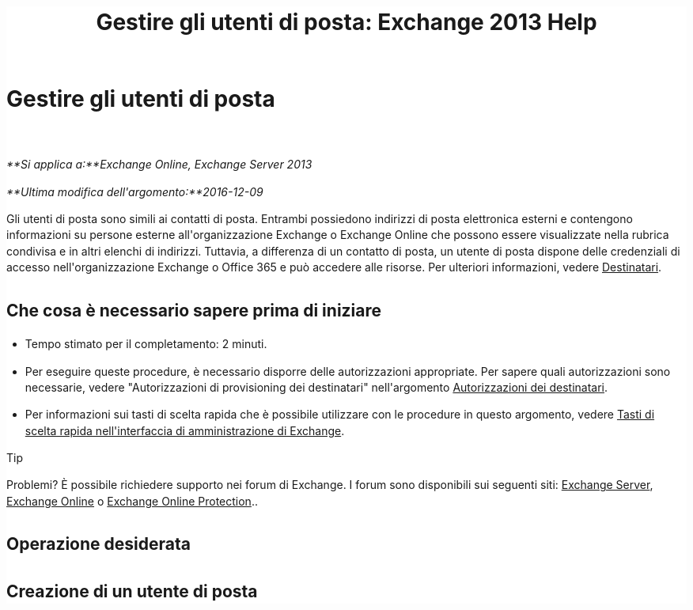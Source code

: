 ﻿---
title: 'Gestire gli utenti di posta: Exchange 2013 Help'
TOCTitle: Gestire gli utenti di posta
ms:assetid: bb8b8804-f730-4ad7-9173-896a4965b90f
ms:mtpsurl: https://technet.microsoft.com/it-it/library/Bb124381(v=EXCHG.150)
ms:contentKeyID: 50479865
ms.date: 05/22/2018
mtps_version: v=EXCHG.150
f1_keywords:
- Microsoft.Exchange.Management.SnapIn.Esm.Recipients.NewMailUserWizardForm.NewMailUserIntroductionWizardPage
ms.translationtype: MT
---

# Gestire gli utenti di posta

 

_**Si applica a:**Exchange Online, Exchange Server 2013_

_**Ultima modifica dell'argomento:**2016-12-09_

Gli utenti di posta sono simili ai contatti di posta. Entrambi possiedono indirizzi di posta elettronica esterni e contengono informazioni su persone esterne all'organizzazione Exchange o Exchange Online che possono essere visualizzate nella rubrica condivisa e in altri elenchi di indirizzi. Tuttavia, a differenza di un contatto di posta, un utente di posta dispone delle credenziali di accesso nell'organizzazione Exchange o Office 365 e può accedere alle risorse. Per ulteriori informazioni, vedere [Destinatari](recipients-exchange-2013-help.md).

## Che cosa è necessario sapere prima di iniziare

  - Tempo stimato per il completamento: 2 minuti.

  - Per eseguire queste procedure, è necessario disporre delle autorizzazioni appropriate. Per sapere quali autorizzazioni sono necessarie, vedere "Autorizzazioni di provisioning dei destinatari" nell'argomento [Autorizzazioni dei destinatari](recipients-permissions-exchange-2013-help.md).

  - Per informazioni sui tasti di scelta rapida che è possibile utilizzare con le procedure in questo argomento, vedere [Tasti di scelta rapida nell'interfaccia di amministrazione di Exchange](keyboard-shortcuts-in-the-exchange-admin-center-exchange-online-protection-help.md).


> [!TIP]
> Problemi? È possibile richiedere supporto nei forum di Exchange. I forum sono disponibili sui seguenti siti: <A href="https://go.microsoft.com/fwlink/p/?linkid=60612">Exchange Server</A>, <A href="https://go.microsoft.com/fwlink/p/?linkid=267542">Exchange Online</A> o <A href="https://go.microsoft.com/fwlink/p/?linkid=285351">Exchange Online Protection</A>..



## Operazione desiderata

## Creazione di un utente di posta
